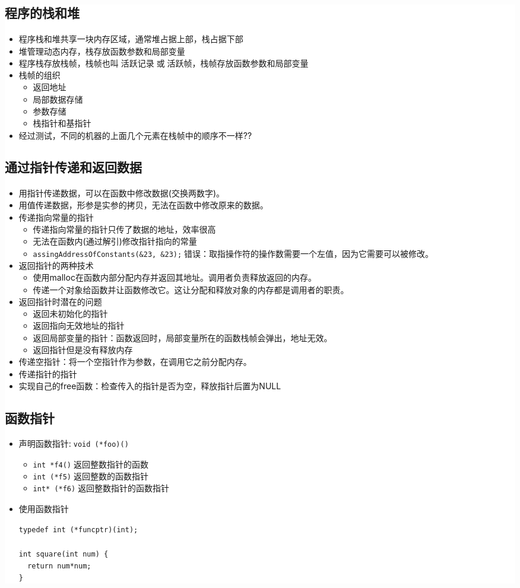 
<a id="orgfa8ac66"></a>

## 程序的栈和堆

-   程序栈和堆共享一块内存区域，通常堆占据上部，栈占据下部
-   堆管理动态内存，栈存放函数参数和局部变量
-   程序栈存放栈帧，栈帧也叫 活跃记录 或 活跃帧，栈帧存放函数参数和局部变量
-   栈帧的组织
    -   返回地址
    -   局部数据存储
    -   参数存储
    -   栈指针和基指针
-   经过测试，不同的机器的上面几个元素在栈帧中的顺序不一样??


<a id="orge833cd0"></a>

## 通过指针传递和返回数据

-   用指针传递数据，可以在函数中修改数据(交换两数字)。
-   用值传递数据，形参是实参的拷贝，无法在函数中修改原来的数据。
-   传递指向常量的指针
    -   传递指向常量的指针只传了数据的地址，效率很高
    -   无法在函数内(通过解引)修改指针指向的常量
    -   `assingAddressOfConstants(&23, &23);` 错误：取指操作符的操作数需要一个左值，因为它需要可以被修改。
-   返回指针的两种技术
    -   使用malloc在函数内部分配内存并返回其地址。调用者负责释放返回的内存。
    -   传递一个对象给函数并让函数修改它。这让分配和释放对象的内存都是调用者的职责。
-   返回指针时潜在的问题
    -   返回未初始化的指针
    -   返回指向无效地址的指针
    -   返回局部变量的指针：函数返回时，局部变量所在的函数栈帧会弹出，地址无效。
    -   返回指针但是没有释放内存
-   传递空指针：将一个空指针作为参数，在调用它之前分配内存。
-   传递指针的指针
-   实现自己的free函数：检查传入的指针是否为空，释放指针后置为NULL


<a id="org2d4e979"></a>

## 函数指针

-   声明函数指针: `void (*foo)()`
    -   `int *f4()` 返回整数指针的函数
    -   `int (*f5)` 返回整数的函数指针
    -   `int* (*f6)` 返回整数指针的函数指针
-   使用函数指针
    
        typedef int (*funcptr)(int);
        
        int square(int num) {
          return num*num;
        }
        